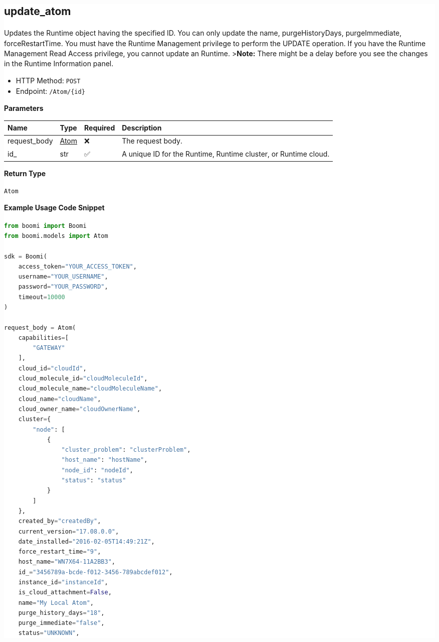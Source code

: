 ## update_atom

Updates the Runtime object having the specified ID. You can only update the name, purgeHistoryDays, purgeImmediate, forceRestartTime. You must have the Runtime Management privilege to perform the UPDATE operation. If you have the Runtime Management Read Access privilege, you cannot update an Runtime. \>**Note:** There might be a delay before you see the changes in the Runtime Information panel.

- HTTP Method: `POST`
- Endpoint: `/Atom/{id}`

**Parameters**

| Name         | Type                      | Required | Description                                                     |
| :----------- | :------------------------ | :------- | :-------------------------------------------------------------- |
| request_body | [Atom](../models/Atom.md) | ❌       | The request body.                                               |
| id\_         | str                       | ✅       | A unique ID for the Runtime, Runtime cluster, or Runtime cloud. |

**Return Type**

`Atom`

**Example Usage Code Snippet**

```python
from boomi import Boomi
from boomi.models import Atom

sdk = Boomi(
    access_token="YOUR_ACCESS_TOKEN",
    username="YOUR_USERNAME",
    password="YOUR_PASSWORD",
    timeout=10000
)

request_body = Atom(
    capabilities=[
        "GATEWAY"
    ],
    cloud_id="cloudId",
    cloud_molecule_id="cloudMoleculeId",
    cloud_molecule_name="cloudMoleculeName",
    cloud_name="cloudName",
    cloud_owner_name="cloudOwnerName",
    cluster={
        "node": [
            {
                "cluster_problem": "clusterProblem",
                "host_name": "hostName",
                "node_id": "nodeId",
                "status": "status"
            }
        ]
    },
    created_by="createdBy",
    current_version="17.08.0.0",
    date_installed="2016-02-05T14:49:21Z",
    force_restart_time="9",
    host_name="WN7X64-11A2BB3",
    id_="3456789a-bcde-f012-3456-789abcdef012",
    instance_id="instanceId",
    is_cloud_attachment=False,
    name="My Local Atom",
    purge_history_days="18",
    purge_immediate="false",
    status="UNKNOWN",
```